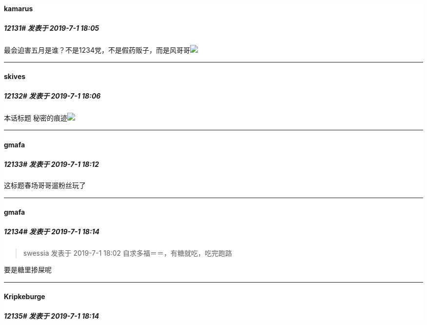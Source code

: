 ####  kamarus  
##### 12131#       发表于 2019-7-1 18:05




最会迫害五月是谁？不是1234党，不是假药贩子，而是风哥哥<img src="https://static.saraba1st.com/image/smiley/face2017/067.png" referrerpolicy="no-referrer">







-----

####  skives  
##### 12132#       发表于 2019-7-1 18:06




本话标题 秘密的痕迹<img src="https://static.saraba1st.com/image/smiley/face2017/040.png" referrerpolicy="no-referrer">







-----

####  gmafa  
##### 12133#       发表于 2019-7-1 18:12




这标题春场哥哥遛粉丝玩了







-----

####  gmafa  
##### 12134#       发表于 2019-7-1 18:14



<blockquote>swessia 发表于 2019-7-1 18:02
自求多福＝＝，有糖就吃，吃完跑路</blockquote>
要是糖里掺屎呢







-----

####  Kripkeburge  
##### 12135#       发表于 2019-7-1 18:14
